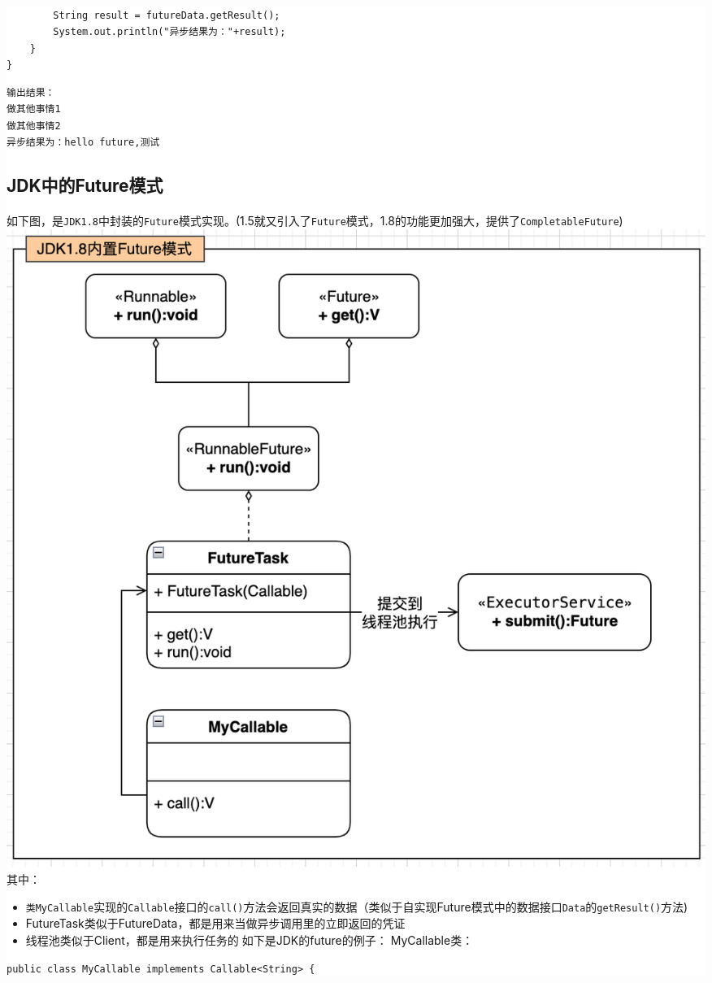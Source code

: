 ~~~
        String result = futureData.getResult();
        System.out.println("异步结果为："+result);
    }
}
~~~
```
输出结果：
做其他事情1
做其他事情2
异步结果为：hello future,测试
```

## JDK中的Future模式
如下图，是`JDK1.8`中封装的`Future`模式实现。(1.5就又引入了`Future`模式，1.8的功能更加强大，提供了`CompletableFuture`)
![](/mb/images/juc/future/03.png)
其中：
* `类MyCallable`实现的`Callable`接口的`call()`方法会返回真实的数据（类似于自实现Future模式中的数据接口`Data`的`getResult()`方法)
* FutureTask类似于FutureData，都是用来当做异步调用里的立即返回的凭证
* 线程池类似于Client，都是用来执行任务的
如下是JDK的future的例子：
MyCallable类：
~~~
public class MyCallable implements Callable<String> {
~~~